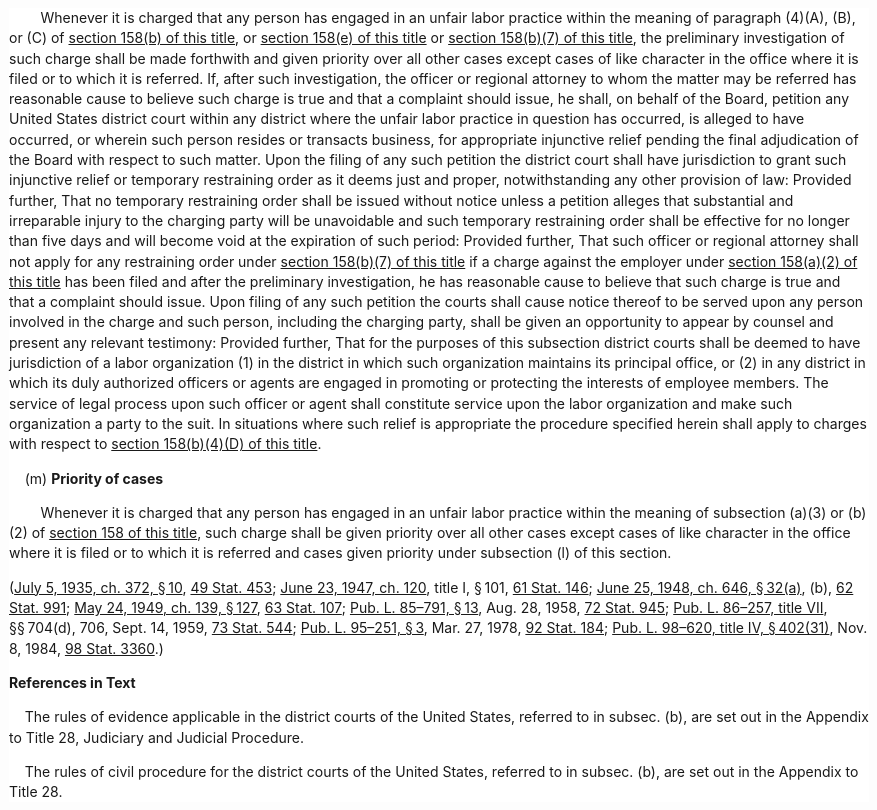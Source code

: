        Whenever it is charged that any person has engaged in an unfair labor practice within the meaning of paragraph (4)(A), (B), or (C) of [section 158(b) of this title][/us/usc/t29/s158/b], or [section 158(e) of this title][/us/usc/t29/s158/e] or [section 158(b)(7) of this title][/us/usc/t29/s158/b/7], the preliminary investigation of such charge shall be made forthwith and given priority over all other cases except cases of like character in the office where it is filed or to which it is referred. If, after such investigation, the officer or regional attorney to whom the matter may be referred has reasonable cause to believe such charge is true and that a complaint should issue, he shall, on behalf of the Board, petition any United States district court within any district where the unfair labor practice in question has occurred, is alleged to have occurred, or wherein such person resides or transacts business, for appropriate injunctive relief pending the final adjudication of the Board with respect to such matter. Upon the filing of any such petition the district court shall have jurisdiction to grant such injunctive relief or temporary restraining order as it deems just and proper, notwithstanding any other provision of law: Provided further, That no temporary restraining order shall be issued without notice unless a petition alleges that substantial and irreparable injury to the charging party will be unavoidable and such temporary restraining order shall be effective for no longer than five days and will become void at the expiration of such period: Provided further, That such officer or regional attorney shall not apply for any restraining order under [section 158(b)(7) of this title][/us/usc/t29/s158/b/7] if a charge against the employer under [section 158(a)(2) of this title][/us/usc/t29/s158/a/2] has been filed and after the preliminary investigation, he has reasonable cause to believe that such charge is true and that a complaint should issue. Upon filing of any such petition the courts shall cause notice thereof to be served upon any person involved in the charge and such person, including the charging party, shall be given an opportunity to appear by counsel and present any relevant testimony: Provided further, That for the purposes of this subsection district courts shall be deemed to have jurisdiction of a labor organization (1) in the district in which such organization maintains its principal office, or (2) in any district in which its duly authorized officers or agents are engaged in promoting or protecting the interests of employee members. The service of legal process upon such officer or agent shall constitute service upon the labor organization and make such organization a party to the suit. In situations where such relief is appropriate the procedure specified herein shall apply to charges with respect to [section 158(b)(4)(D) of this title][/us/usc/t29/s158/b/4/D].

    (m) __Priority of cases__ 

        Whenever it is charged that any person has engaged in an unfair labor practice within the meaning of subsection (a)(3) or (b)(2) of [section 158 of this title][/us/usc/t29/s158], such charge shall be given priority over all other cases except cases of like character in the office where it is filed or to which it is referred and cases given priority under subsection (l) of this section.

([July 5, 1935, ch. 372, § 10][/us/act/1935-07-05/ch372/s10], [49 Stat. 453][/us/stat/49/453]; [June 23, 1947, ch. 120][/us/act/1947-06-23/ch120], title I, § 101, [61 Stat. 146][/us/stat/61/146]; [June 25, 1948, ch. 646, § 32(a)][/us/act/1948-06-25/ch646/s32/a], (b), [62 Stat. 991][/us/stat/62/991]; [May 24, 1949, ch. 139, § 127][/us/act/1949-05-24/ch139/s127], [63 Stat. 107][/us/stat/63/107]; [Pub. L. 85–791, § 13][/us/pl/85/791/s13], Aug. 28, 1958, [72 Stat. 945][/us/stat/72/945]; [Pub. L. 86–257, title VII][/us/pl/86/257], §§ 704(d), 706, Sept. 14, 1959, [73 Stat. 544][/us/stat/73/544]; [Pub. L. 95–251, § 3][/us/pl/95/251/s3], Mar. 27, 1978, [92 Stat. 184][/us/stat/92/184]; [Pub. L. 98–620, title IV, § 402(31)][/us/pl/98/620/s402/31], Nov. 8, 1984, [98 Stat. 3360][/us/stat/98/3360].)

 __References in Text__ 

    The rules of evidence applicable in the district courts of the United States, referred to in subsec. (b), are set out in the Appendix to Title 28, Judiciary and Judicial Procedure.

    The rules of civil procedure for the district courts of the United States, referred to in subsec. (b), are set out in the Appendix to Title 28.


[/us/usc/t29/s158]: https://publicdocs.github.io/go/links?ns=uslm&ref=%2Fus%2Fusc%2Ft29%2Fs158
[/us/usc/t28/s2072]: https://publicdocs.github.io/go/links?ns=uslm&ref=%2Fus%2Fusc%2Ft28%2Fs2072
[/us/usc/t29/s158]: https://publicdocs.github.io/go/links?ns=uslm&ref=%2Fus%2Fusc%2Ft29%2Fs158
[/us/usc/t28/s2112]: https://publicdocs.github.io/go/links?ns=uslm&ref=%2Fus%2Fusc%2Ft28%2Fs2112
[/us/usc/t28/s1254]: https://publicdocs.github.io/go/links?ns=uslm&ref=%2Fus%2Fusc%2Ft28%2Fs1254
[/us/usc/t28/s2112]: https://publicdocs.github.io/go/links?ns=uslm&ref=%2Fus%2Fusc%2Ft28%2Fs2112
[/us/pl/98/620/s402/31]: https://publicdocs.github.io/go/links?ns=uslm&ref=%2Fus%2Fpl%2F98%2F620%2Fs402%2F31
[/us/stat/98/3360]: https://publicdocs.github.io/go/links?ns=uslm&ref=%2Fus%2Fstat%2F98%2F3360
[/us/usc/t29/s158/b]: https://publicdocs.github.io/go/links?ns=uslm&ref=%2Fus%2Fusc%2Ft29%2Fs158%2Fb
[/us/usc/t29/s158/b]: https://publicdocs.github.io/go/links?ns=uslm&ref=%2Fus%2Fusc%2Ft29%2Fs158%2Fb
[/us/usc/t29/s158/e]: https://publicdocs.github.io/go/links?ns=uslm&ref=%2Fus%2Fusc%2Ft29%2Fs158%2Fe
[/us/usc/t29/s158/b/7]: https://publicdocs.github.io/go/links?ns=uslm&ref=%2Fus%2Fusc%2Ft29%2Fs158%2Fb%2F7
[/us/usc/t29/s158/b/7]: https://publicdocs.github.io/go/links?ns=uslm&ref=%2Fus%2Fusc%2Ft29%2Fs158%2Fb%2F7
[/us/usc/t29/s158/a/2]: https://publicdocs.github.io/go/links?ns=uslm&ref=%2Fus%2Fusc%2Ft29%2Fs158%2Fa%2F2
[/us/usc/t29/s158/b/4/D]: https://publicdocs.github.io/go/links?ns=uslm&ref=%2Fus%2Fusc%2Ft29%2Fs158%2Fb%2F4%2FD
[/us/usc/t29/s158]: https://publicdocs.github.io/go/links?ns=uslm&ref=%2Fus%2Fusc%2Ft29%2Fs158
[/us/act/1935-07-05/ch372/s10]: https://publicdocs.github.io/go/links?ns=uslm&ref=%2Fus%2Fact%2F1935-07-05%2Fch372%2Fs10
[/us/stat/49/453]: https://publicdocs.github.io/go/links?ns=uslm&ref=%2Fus%2Fstat%2F49%2F453
[/us/act/1947-06-23/ch120]: https://publicdocs.github.io/go/links?ns=uslm&ref=%2Fus%2Fact%2F1947-06-23%2Fch120
[/us/stat/61/146]: https://publicdocs.github.io/go/links?ns=uslm&ref=%2Fus%2Fstat%2F61%2F146
[/us/act/1948-06-25/ch646/s32/a]: https://publicdocs.github.io/go/links?ns=uslm&ref=%2Fus%2Fact%2F1948-06-25%2Fch646%2Fs32%2Fa
[/us/stat/62/991]: https://publicdocs.github.io/go/links?ns=uslm&ref=%2Fus%2Fstat%2F62%2F991
[/us/act/1949-05-24/ch139/s127]: https://publicdocs.github.io/go/links?ns=uslm&ref=%2Fus%2Fact%2F1949-05-24%2Fch139%2Fs127
[/us/stat/63/107]: https://publicdocs.github.io/go/links?ns=uslm&ref=%2Fus%2Fstat%2F63%2F107
[/us/pl/85/791/s13]: https://publicdocs.github.io/go/links?ns=uslm&ref=%2Fus%2Fpl%2F85%2F791%2Fs13
[/us/stat/72/945]: https://publicdocs.github.io/go/links?ns=uslm&ref=%2Fus%2Fstat%2F72%2F945
[/us/pl/86/257]: https://publicdocs.github.io/go/links?ns=uslm&ref=%2Fus%2Fpl%2F86%2F257
[/us/stat/73/544]: https://publicdocs.github.io/go/links?ns=uslm&ref=%2Fus%2Fstat%2F73%2F544
[/us/pl/95/251/s3]: https://publicdocs.github.io/go/links?ns=uslm&ref=%2Fus%2Fpl%2F95%2F251%2Fs3
[/us/stat/92/184]: https://publicdocs.github.io/go/links?ns=uslm&ref=%2Fus%2Fstat%2F92%2F184
[/us/pl/98/620/s402/31]: https://publicdocs.github.io/go/links?ns=uslm&ref=%2Fus%2Fpl%2F98%2F620%2Fs402%2F31
[/us/stat/98/3360]: https://publicdocs.github.io/go/links?ns=uslm&ref=%2Fus%2Fstat%2F98%2F3360
[/us/act/1932-03-23/ch90]: https://publicdocs.github.io/go/links?ns=uslm&ref=%2Fus%2Fact%2F1932-03-23%2Fch90
[/us/stat/47/70]: https://publicdocs.github.io/go/links?ns=uslm&ref=%2Fus%2Fstat%2F47%2F70
[/us/usc/t28/s2072]: https://publicdocs.github.io/go/links?ns=uslm&ref=%2Fus%2Fusc%2Ft28%2Fs2072
[/us/act/1948-06-25/ch646]: https://publicdocs.github.io/go/links?ns=uslm&ref=%2Fus%2Fact%2F1948-06-25%2Fch646
[/us/stat/62/869]: https://publicdocs.github.io/go/links?ns=uslm&ref=%2Fus%2Fstat%2F62%2F869
[/us/usc/t5/s3105]: https://publicdocs.github.io/go/links?ns=uslm&ref=%2Fus%2Fusc%2Ft5%2Fs3105
[/us/pl/95/251/s3]: https://publicdocs.github.io/go/links?ns=uslm&ref=%2Fus%2Fpl%2F95%2F251%2Fs3
[/us/stat/92/184]: https://publicdocs.github.io/go/links?ns=uslm&ref=%2Fus%2Fstat%2F92%2F184
[/us/usc/t5/s3105]: https://publicdocs.github.io/go/links?ns=uslm&ref=%2Fus%2Fusc%2Ft5%2Fs3105
[/us/usc/t28/s132/a]: https://publicdocs.github.io/go/links?ns=uslm&ref=%2Fus%2Fusc%2Ft28%2Fs132%2Fa
[/us/usc/t28/s88]: https://publicdocs.github.io/go/links?ns=uslm&ref=%2Fus%2Fusc%2Ft28%2Fs88
[/us/pl/98/620]: https://publicdocs.github.io/go/links?ns=uslm&ref=%2Fus%2Fpl%2F98%2F620
[/us/pl/86/257/s704/d]: https://publicdocs.github.io/go/links?ns=uslm&ref=%2Fus%2Fpl%2F86%2F257%2Fs704%2Fd
[/us/usc/t29/s158/b/7]: https://publicdocs.github.io/go/links?ns=uslm&ref=%2Fus%2Fusc%2Ft29%2Fs158%2Fb%2F7
[/us/usc/t29/s158/a/2]: https://publicdocs.github.io/go/links?ns=uslm&ref=%2Fus%2Fusc%2Ft29%2Fs158%2Fa%2F2
[/us/pl/86/257/s706]: https://publicdocs.github.io/go/links?ns=uslm&ref=%2Fus%2Fpl%2F86%2F257%2Fs706
[/us/pl/85/791/s13/a]: https://publicdocs.github.io/go/links?ns=uslm&ref=%2Fus%2Fpl%2F85%2F791%2Fs13%2Fa
[/us/pl/85/791/s13/b]: https://publicdocs.github.io/go/links?ns=uslm&ref=%2Fus%2Fpl%2F85%2F791%2Fs13%2Fb
[/us/usc/t28/s2112]: https://publicdocs.github.io/go/links?ns=uslm&ref=%2Fus%2Fusc%2Ft28%2Fs2112
[/us/usc/t28/s1254]: https://publicdocs.github.io/go/links?ns=uslm&ref=%2Fus%2Fusc%2Ft28%2Fs1254
[/us/pl/85/791/s13/c]: https://publicdocs.github.io/go/links?ns=uslm&ref=%2Fus%2Fpl%2F85%2F791%2Fs13%2Fc
[/us/usc/t28/s2112]: https://publicdocs.github.io/go/links?ns=uslm&ref=%2Fus%2Fusc%2Ft28%2Fs2112
[/us/pl/98/620]: https://publicdocs.github.io/go/links?ns=uslm&ref=%2Fus%2Fpl%2F98%2F620
[/us/pl/98/620/s403]: https://publicdocs.github.io/go/links?ns=uslm&ref=%2Fus%2Fpl%2F98%2F620%2Fs403
[/us/usc/t28/s1657]: https://publicdocs.github.io/go/links?ns=uslm&ref=%2Fus%2Fusc%2Ft28%2Fs1657
[/us/pl/86/257]: https://publicdocs.github.io/go/links?ns=uslm&ref=%2Fus%2Fpl%2F86%2F257
[/us/pl/86/257/s707]: https://publicdocs.github.io/go/links?ns=uslm&ref=%2Fus%2Fpl%2F86%2F257%2Fs707
[/us/usc/t29/s153]: https://publicdocs.github.io/go/links?ns=uslm&ref=%2Fus%2Fusc%2Ft29%2Fs153
[/us/usc/t29/s151]: https://publicdocs.github.io/go/links?ns=uslm&ref=%2Fus%2Fusc%2Ft29%2Fs151